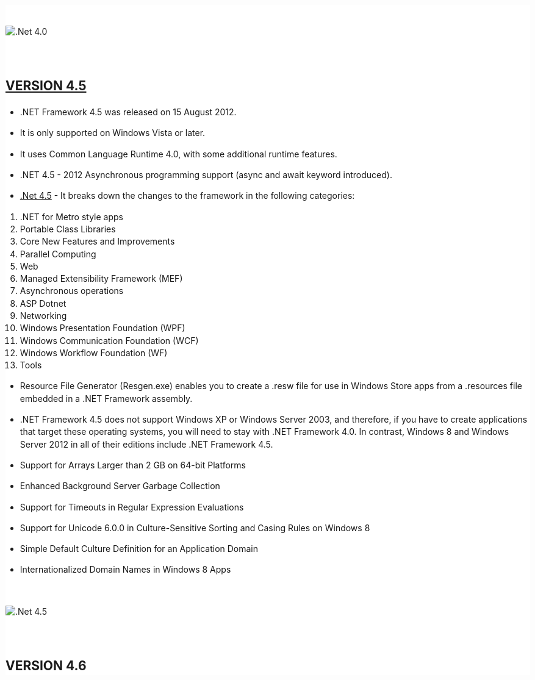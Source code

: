 <p>&nbsp;</p>

![.Net 4.0](https://github.com/mitalijain24/Neosoft-dotnet/blob/main/Reporting/2%20-%20The%20.NET%20Framework%20Versions/images/dotnet4.0.jpg)
  
<p>&nbsp;</p>

## [VERSION 4.5](https://docs.microsoft.com/en-us/dotnet/framework/whats-new/?redirectedfrom=MSDN#whats-new-in-net-framework-45)
- .NET Framework 4.5 was released on 15 August 2012.
  
- It is only supported on Windows Vista or later. 
  
- It uses Common Language Runtime 4.0, with some additional runtime features.

- .NET 4.5 - 2012 Asynchronous programming support (async and await keyword introduced).
  

-  [.Net 4.5](https://stackoverflow.com/questions/10492647/differences-between-net-4-0-and-net-4-5-in-high-level-in-net) -  It breaks down the changes to the framework in the following categories:
1. .NET for Metro style apps
2. Portable Class Libraries
3. Core New Features and Improvements
4. Parallel Computing
5. Web
6. Managed Extensibility Framework (MEF)
7. Asynchronous operations
8. ASP Dotnet
9. Networking
10. Windows Presentation Foundation (WPF)
11. Windows Communication Foundation (WCF)
12. Windows Workflow Foundation (WF)
13. Tools

- Resource File Generator (Resgen.exe) enables you to create a .resw file for use in Windows Store apps from a .resources file embedded in a .NET Framework assembly.

- .NET Framework 4.5 does not support Windows XP or Windows Server 2003, and therefore, if you have to create applications that target these operating systems, you will need to stay with .NET Framework 4.0. In contrast, Windows 8 and Windows Server 2012 in all of their editions include .NET Framework 4.5.
- Support for Arrays Larger than 2 GB on 64-bit Platforms
- Enhanced Background Server Garbage Collection
- Support for Timeouts in Regular Expression Evaluations
- Support for Unicode 6.0.0 in Culture-Sensitive Sorting and Casing Rules on Windows 8
- Simple Default Culture Definition for an Application Domain
- Internationalized Domain Names in Windows 8 Apps
<p>&nbsp;</p>

![.Net 4.5](https://github.com/mitalijain24/Neosoft-dotnet/blob/main/Reporting/2%20-%20The%20.NET%20Framework%20Versions/images/dotnet4.5.jpg)

<p>&nbsp;</p>

## VERSION 4.6
